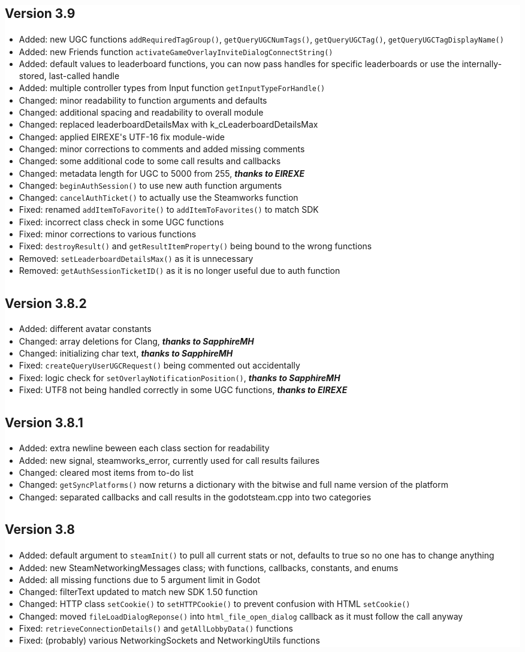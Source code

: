 ## Version 3.9

* Added: new UGC functions `addRequiredTagGroup()`, `getQueryUGCNumTags()`, `getQueryUGCTag()`, `getQueryUGCTagDisplayName()`
* Added: new Friends function `activateGameOverlayInviteDialogConnectString()`
* Added: default values to leaderboard functions, you can now pass handles for specific leaderboards or use the internally-stored, last-called handle
* Added: multiple controller types from Input function `getInputTypeForHandle()`
* Changed: minor readability to function arguments and defaults
* Changed: additional spacing and readability to overall module
* Changed: replaced leaderboardDetailsMax with k_cLeaderboardDetailsMax
* Changed: applied EIREXE's UTF-16 fix module-wide
* Changed: minor corrections to comments and added missing comments
* Changed: some additional code to some call results and callbacks
* Changed: metadata length for UGC to 5000 from 255, ***thanks to EIREXE***
* Changed: `beginAuthSession()` to use new auth function arguments
* Changed: `cancelAuthTicket()` to actually use the Steamworks function
* Fixed: renamed `addItemToFavorite()` to `addItemToFavorites()` to match SDK
* Fixed: incorrect class check in some UGC functions
* Fixed: minor corrections to various functions
* Fixed: `destroyResult()` and `getResultItemProperty()` being bound to the wrong functions
* Removed: `setLeaderboardDetailsMax()` as it is unnecessary
* Removed: `getAuthSessionTicketID()` as it is no longer useful due to auth function

## Version 3.8.2

* Added: different avatar constants
* Changed: array deletions for Clang, ***thanks to SapphireMH***
* Changed: initializing char text, ***thanks to SapphireMH***
* Fixed: `createQueryUserUGCRequest()` being commented out accidentally
* Fixed: logic check for `setOverlayNotificationPosition()`, ***thanks to SapphireMH***
* Fixed: UTF8 not being handled correctly in some UGC functions, ***thanks to EIREXE***

## Version 3.8.1

* Added: extra newline beween each class section for readability
* Added: new signal, steamworks_error, currently used for call results failures
* Changed: cleared most items from to-do list
* Changed: `getSyncPlatforms()` now returns a dictionary with the bitwise and full name version of the platform
* Changed: separated callbacks and call results in the godotsteam.cpp into two categories

## Version 3.8

* Added: default argument to `steamInit()` to pull all current stats or not, defaults to true so no one has to change anything
* Added: new SteamNetworkingMessages class; with functions, callbacks, constants, and enums
* Added: all missing functions due to 5 argument limit in Godot
* Changed: filterText updated to match new SDK 1.50 function
* Changed: HTTP class `setCookie()` to `setHTTPCookie()` to prevent confusion with HTML `setCookie()`
* Changed: moved `fileLoadDialogReponse()` into `html_file_open_dialog` callback as it must follow the call anyway
* Fixed: `retrieveConnectionDetails()` and `getAllLobbyData()` functions
* Fixed: (probably) various NetworkingSockets and NetworkingUtils functions

